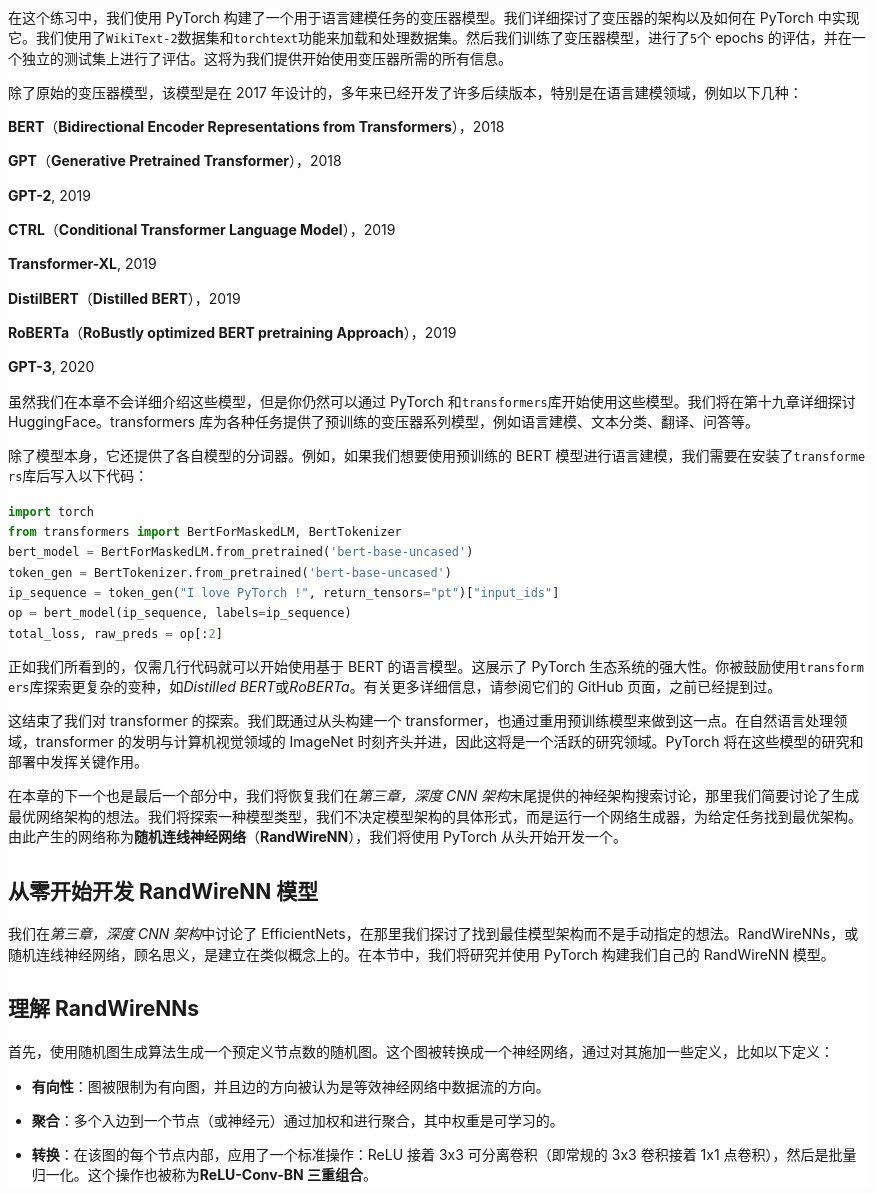 在这个练习中，我们使用 PyTorch 构建了一个用于语言建模任务的变压器模型。我们详细探讨了变压器的架构以及如何在 PyTorch 中实现它。我们使用了`WikiText-2`数据集和`torchtext`功能来加载和处理数据集。然后我们训练了变压器模型，进行了`5`个 epochs 的评估，并在一个独立的测试集上进行了评估。这将为我们提供开始使用变压器所需的所有信息。

除了原始的变压器模型，该模型是在 2017 年设计的，多年来已经开发了许多后续版本，特别是在语言建模领域，例如以下几种：

**BERT**（**Bidirectional Encoder Representations from Transformers**），2018

**GPT**（**Generative Pretrained Transformer**），2018

**GPT-2**, 2019

**CTRL**（**Conditional Transformer Language Model**），2019

**Transformer-XL**, 2019

**DistilBERT**（**Distilled BERT**），2019

**RoBERTa**（**RoBustly optimized BERT pretraining Approach**），2019

**GPT-3**, 2020

虽然我们在本章不会详细介绍这些模型，但是你仍然可以通过 PyTorch 和`transformers`库开始使用这些模型。我们将在第十九章详细探讨 HuggingFace。transformers 库为各种任务提供了预训练的变压器系列模型，例如语言建模、文本分类、翻译、问答等。

除了模型本身，它还提供了各自模型的分词器。例如，如果我们想要使用预训练的 BERT 模型进行语言建模，我们需要在安装了`transformers`库后写入以下代码：

```py
import torch
from transformers import BertForMaskedLM, BertTokenizer
bert_model = BertForMaskedLM.from_pretrained('bert-base-uncased')
token_gen = BertTokenizer.from_pretrained('bert-base-uncased')
ip_sequence = token_gen("I love PyTorch !", return_tensors="pt")["input_ids"]
op = bert_model(ip_sequence, labels=ip_sequence)
total_loss, raw_preds = op[:2]
```

正如我们所看到的，仅需几行代码就可以开始使用基于 BERT 的语言模型。这展示了 PyTorch 生态系统的强大性。你被鼓励使用`transformers`库探索更复杂的变种，如*Distilled BERT*或*RoBERTa*。有关更多详细信息，请参阅它们的 GitHub 页面，之前已经提到过。

这结束了我们对 transformer 的探索。我们既通过从头构建一个 transformer，也通过重用预训练模型来做到这一点。在自然语言处理领域，transformer 的发明与计算机视觉领域的 ImageNet 时刻齐头并进，因此这将是一个活跃的研究领域。PyTorch 将在这些模型的研究和部署中发挥关键作用。

在本章的下一个也是最后一个部分中，我们将恢复我们在*第三章，深度 CNN 架构*末尾提供的神经架构搜索讨论，那里我们简要讨论了生成最优网络架构的想法。我们将探索一种模型类型，我们不决定模型架构的具体形式，而是运行一个网络生成器，为给定任务找到最优架构。由此产生的网络称为**随机连线神经网络**（**RandWireNN**），我们将使用 PyTorch 从头开始开发一个。

## 从零开始开发 RandWireNN 模型

我们在*第三章，深度 CNN 架构*中讨论了 EfficientNets，在那里我们探讨了找到最佳模型架构而不是手动指定的想法。RandWireNNs，或随机连线神经网络，顾名思义，是建立在类似概念上的。在本节中，我们将研究并使用 PyTorch 构建我们自己的 RandWireNN 模型。

## 理解 RandWireNNs

首先，使用随机图生成算法生成一个预定义节点数的随机图。这个图被转换成一个神经网络，通过对其施加一些定义，比如以下定义：

+   **有向性**：图被限制为有向图，并且边的方向被认为是等效神经网络中数据流的方向。

+   **聚合**：多个入边到一个节点（或神经元）通过加权和进行聚合，其中权重是可学习的。

+   **转换**：在该图的每个节点内部，应用了一个标准操作：ReLU 接着 3x3 可分离卷积（即常规的 3x3 卷积接着 1x1 点卷积），然后是批量归一化。这个操作也被称为**ReLU-Conv-BN 三重组合**。
